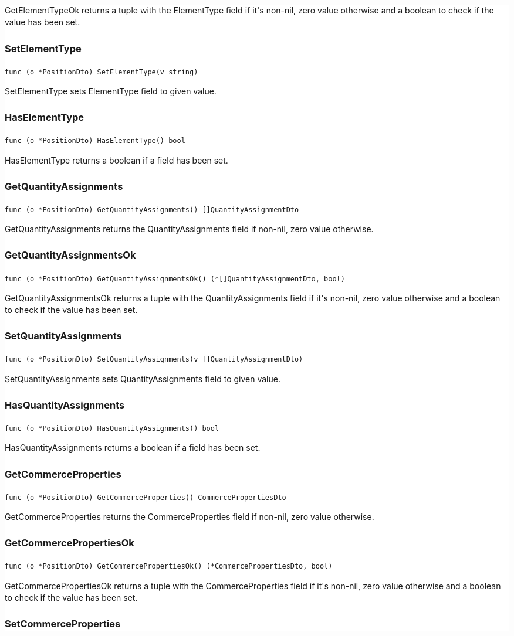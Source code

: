 GetElementTypeOk returns a tuple with the ElementType field if it's non-nil, zero value otherwise
and a boolean to check if the value has been set.

### SetElementType

`func (o *PositionDto) SetElementType(v string)`

SetElementType sets ElementType field to given value.

### HasElementType

`func (o *PositionDto) HasElementType() bool`

HasElementType returns a boolean if a field has been set.

### GetQuantityAssignments

`func (o *PositionDto) GetQuantityAssignments() []QuantityAssignmentDto`

GetQuantityAssignments returns the QuantityAssignments field if non-nil, zero value otherwise.

### GetQuantityAssignmentsOk

`func (o *PositionDto) GetQuantityAssignmentsOk() (*[]QuantityAssignmentDto, bool)`

GetQuantityAssignmentsOk returns a tuple with the QuantityAssignments field if it's non-nil, zero value otherwise
and a boolean to check if the value has been set.

### SetQuantityAssignments

`func (o *PositionDto) SetQuantityAssignments(v []QuantityAssignmentDto)`

SetQuantityAssignments sets QuantityAssignments field to given value.

### HasQuantityAssignments

`func (o *PositionDto) HasQuantityAssignments() bool`

HasQuantityAssignments returns a boolean if a field has been set.

### GetCommerceProperties

`func (o *PositionDto) GetCommerceProperties() CommercePropertiesDto`

GetCommerceProperties returns the CommerceProperties field if non-nil, zero value otherwise.

### GetCommercePropertiesOk

`func (o *PositionDto) GetCommercePropertiesOk() (*CommercePropertiesDto, bool)`

GetCommercePropertiesOk returns a tuple with the CommerceProperties field if it's non-nil, zero value otherwise
and a boolean to check if the value has been set.

### SetCommerceProperties

